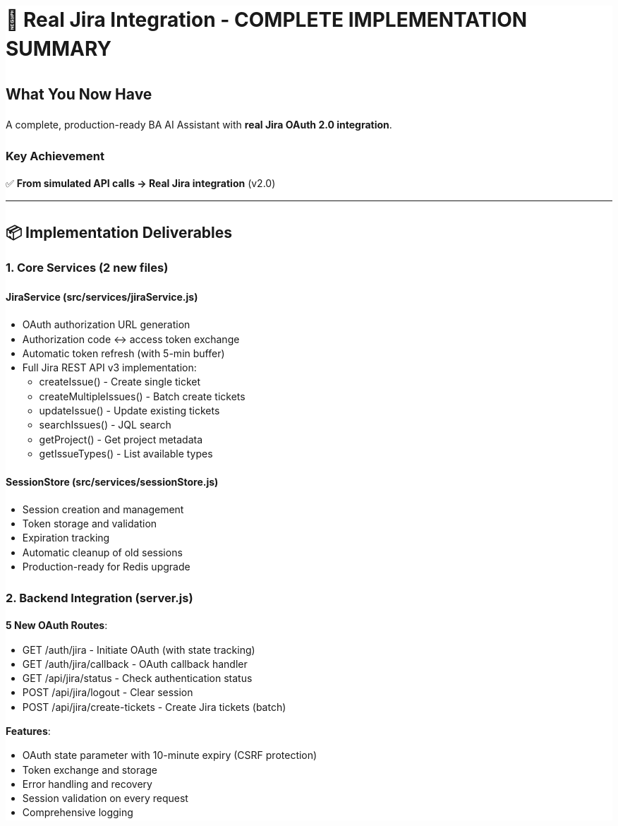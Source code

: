 # 🎉 Real Jira Integration - COMPLETE IMPLEMENTATION SUMMARY

## What You Now Have

A complete, production-ready BA AI Assistant with **real Jira OAuth 2.0 integration**.

### Key Achievement
✅ **From simulated API calls → Real Jira integration** (v2.0)

---

## 📦 Implementation Deliverables

### 1. Core Services (2 new files)

#### JiraService (src/services/jiraService.js)
- OAuth authorization URL generation
- Authorization code ↔ access token exchange
- Automatic token refresh (with 5-min buffer)
- Full Jira REST API v3 implementation:
  - createIssue() - Create single ticket
  - createMultipleIssues() - Batch create tickets
  - updateIssue() - Update existing tickets
  - searchIssues() - JQL search
  - getProject() - Get project metadata
  - getIssueTypes() - List available types

#### SessionStore (src/services/sessionStore.js)
- Session creation and management
- Token storage and validation
- Expiration tracking
- Automatic cleanup of old sessions
- Production-ready for Redis upgrade

### 2. Backend Integration (server.js)

**5 New OAuth Routes**:
- GET /auth/jira - Initiate OAuth (with state tracking)
- GET /auth/jira/callback - OAuth callback handler
- GET /api/jira/status - Check authentication status
- POST /api/jira/logout - Clear session
- POST /api/jira/create-tickets - Create Jira tickets (batch)

**Features**:
- OAuth state parameter with 10-minute expiry (CSRF protection)
- Token exchange and storage
- Error handling and recovery
- Session validation on every request
- Comprehensive logging

